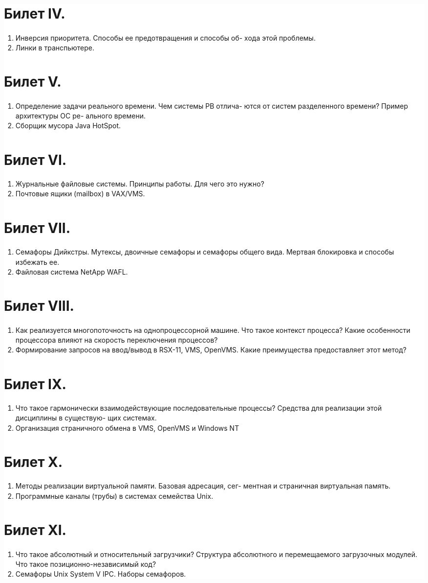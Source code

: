 # Билет IV.
1. Инверсия приоритета. Способы ее предотвращения и способы об-
хода этой проблемы.
2. Линки в транспьютере.

# Билет V.
1. Определение задачи реального времени. Чем системы РВ отлича-
ются от систем разделенного времени? Пример архитектуры ОС ре-
ального времени.
2. Сборщик мусора Java HotSpot.

# Билет VI.
1. Журнальные файловые системы. Принципы работы. Для чего это
нужно?
2. Почтовые ящики (mailbox) в VAX/VMS.

# Билет VII.
1. Семафоры Дийкстры. Мутексы, двоичные семафоры и семафоры
общего вида. Мертвая блокировка и способы избежать ее.
2. Файловая система NetApp WAFL.

# Билет VIII.
1. Как реализуется многопоточность на однопроцессорной машине.
Что такое контекст процесса? Какие особенности процессора влияют
на скорость переключения процессов?
2. Формирование запросов на ввод/вывод в RSX-11, VMS, OpenVMS.
Какие преимущества предоставляет этот метод?

# Билет IX.
1. Что такое гармонически взаимодействующие последовательные
процессы? Средства для реализации этой дисциплины в существую-
щих системах.
2. Организация страничного обмена в VMS, OpenVMS и Windows NT

# Билет X.
1. Методы реализации виртуальной памяти. Базовая адресация, сег-
ментная и страничная виртуальная память.
2. Программные каналы (трубы) в системах семейства Unix.

# Билет XI.
1. Что такое абсолютный и относительный загрузчики? Структура
абсолютного и перемещаемого загрузочных модулей. Что такое
позиционно-независимый код?
2. Семафоры Unix System V IPC. Наборы семафоров.
